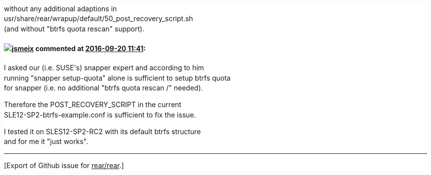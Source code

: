 without any additional adaptions in  
usr/share/rear/wrapup/default/50\_post\_recovery\_script.sh  
(and without "btrfs quota rescan" support).

#### <img src="https://avatars.githubusercontent.com/u/1788608?u=925fc54e2ce01551392622446ece427f51e2f0ce&v=4" width="50">[jsmeix](https://github.com/jsmeix) commented at [2016-09-20 11:41](https://github.com/rear/rear/issues/999#issuecomment-248277367):

I asked our (i.e. SUSE's) snapper expert and according to him  
running "snapper setup-quota" alone is sufficient to setup btrfs quota  
for snapper (i.e. no additional "btrfs quota rescan /" needed).

Therefore the POST\_RECOVERY\_SCRIPT in the current  
SLE12-SP2-btrfs-example.conf is sufficient to fix the issue.

I tested it on SLES12-SP2-RC2 with its default btrfs structure  
and for me it "just works".

------------------------------------------------------------------------

\[Export of Github issue for
[rear/rear](https://github.com/rear/rear).\]
